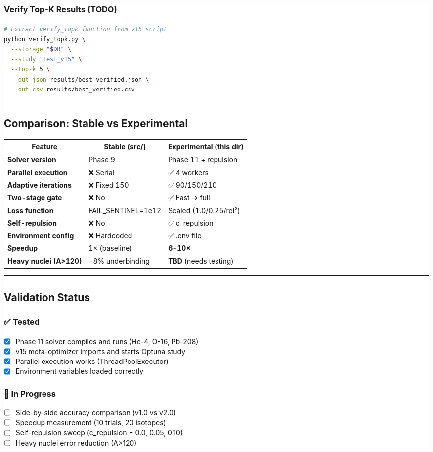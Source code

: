 ```bash
```

### Verify Top-K Results (TODO)
```bash
# Extract verify_topk function from v15 script
python verify_topk.py \
  --storage "$DB" \
  --study "test_v15" \
  --top-k 5 \
  --out-json results/best_verified.json \
  --out-csv results/best_verified.csv
```

---

## Comparison: Stable vs Experimental

| Feature | Stable (src/) | Experimental (this dir) |
|---------|---------------|-------------------------|
| **Solver version** | Phase 9 | Phase 11 + repulsion |
| **Parallel execution** | ❌ Serial | ✅ 4 workers |
| **Adaptive iterations** | ❌ Fixed 150 | ✅ 90/150/210 |
| **Two-stage gate** | ❌ No | ✅ Fast → full |
| **Loss function** | FAIL_SENTINEL=1e12 | Scaled (1.0/0.25/rel²) |
| **Self-repulsion** | ❌ No | ✅ c_repulsion |
| **Environment config** | ❌ Hardcoded | ✅ .env file |
| **Speedup** | 1× (baseline) | **6-10×** |
| **Heavy nuclei (A>120)** | -8% underbinding | **TBD** (needs testing) |

---

## Validation Status

### ✅ Tested
- [x] Phase 11 solver compiles and runs (He-4, O-16, Pb-208)
- [x] v15 meta-optimizer imports and starts Optuna study
- [x] Parallel execution works (ThreadPoolExecutor)
- [x] Environment variables loaded correctly

### 🔬 In Progress
- [ ] Side-by-side accuracy comparison (v1.0 vs v2.0)
- [ ] Speedup measurement (10 trials, 20 isotopes)
- [ ] Self-repulsion sweep (c_repulsion = 0.0, 0.05, 0.10)
- [ ] Heavy nuclei error reduction (A>120)
